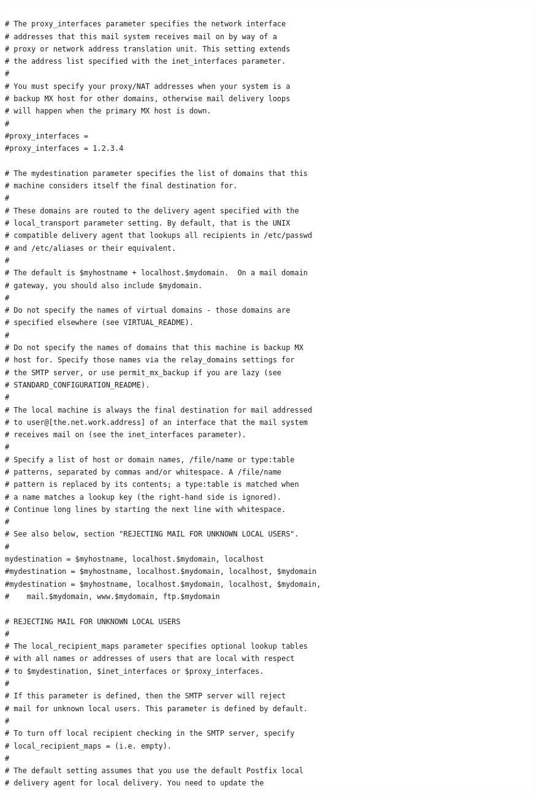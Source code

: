 ```text

# The proxy_interfaces parameter specifies the network interface
# addresses that this mail system receives mail on by way of a
# proxy or network address translation unit. This setting extends
# the address list specified with the inet_interfaces parameter.
#
# You must specify your proxy/NAT addresses when your system is a
# backup MX host for other domains, otherwise mail delivery loops
# will happen when the primary MX host is down.
#
#proxy_interfaces =
#proxy_interfaces = 1.2.3.4

# The mydestination parameter specifies the list of domains that this
# machine considers itself the final destination for.
#
# These domains are routed to the delivery agent specified with the
# local_transport parameter setting. By default, that is the UNIX
# compatible delivery agent that lookups all recipients in /etc/passwd
# and /etc/aliases or their equivalent.
#
# The default is $myhostname + localhost.$mydomain.  On a mail domain
# gateway, you should also include $mydomain.
#
# Do not specify the names of virtual domains - those domains are
# specified elsewhere (see VIRTUAL_README).
#
# Do not specify the names of domains that this machine is backup MX
# host for. Specify those names via the relay_domains settings for
# the SMTP server, or use permit_mx_backup if you are lazy (see
# STANDARD_CONFIGURATION_README).
#
# The local machine is always the final destination for mail addressed
# to user@[the.net.work.address] of an interface that the mail system
# receives mail on (see the inet_interfaces parameter).
#
# Specify a list of host or domain names, /file/name or type:table
# patterns, separated by commas and/or whitespace. A /file/name
# pattern is replaced by its contents; a type:table is matched when
# a name matches a lookup key (the right-hand side is ignored).
# Continue long lines by starting the next line with whitespace.
#
# See also below, section "REJECTING MAIL FOR UNKNOWN LOCAL USERS".
#
mydestination = $myhostname, localhost.$mydomain, localhost
#mydestination = $myhostname, localhost.$mydomain, localhost, $mydomain
#mydestination = $myhostname, localhost.$mydomain, localhost, $mydomain,
#    mail.$mydomain, www.$mydomain, ftp.$mydomain

# REJECTING MAIL FOR UNKNOWN LOCAL USERS
#
# The local_recipient_maps parameter specifies optional lookup tables
# with all names or addresses of users that are local with respect
# to $mydestination, $inet_interfaces or $proxy_interfaces.
#
# If this parameter is defined, then the SMTP server will reject
# mail for unknown local users. This parameter is defined by default.
#
# To turn off local recipient checking in the SMTP server, specify
# local_recipient_maps = (i.e. empty).
#
# The default setting assumes that you use the default Postfix local
# delivery agent for local delivery. You need to update the
```